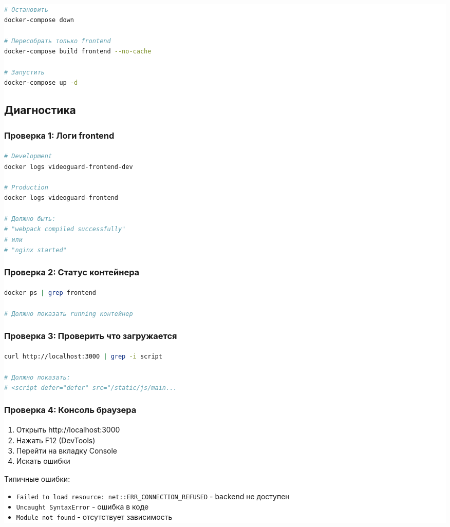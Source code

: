 ```bash
# Остановить
docker-compose down

# Пересобрать только frontend
docker-compose build frontend --no-cache

# Запустить
docker-compose up -d
```

## Диагностика

### Проверка 1: Логи frontend

```bash
# Development
docker logs videoguard-frontend-dev

# Production
docker logs videoguard-frontend

# Должно быть:
# "webpack compiled successfully"
# или
# "nginx started"
```

### Проверка 2: Статус контейнера

```bash
docker ps | grep frontend

# Должно показать running контейнер
```

### Проверка 3: Проверить что загружается

```bash
curl http://localhost:3000 | grep -i script

# Должно показать:
# <script defer="defer" src="/static/js/main...
```

### Проверка 4: Консоль браузера

1. Открыть http://localhost:3000
2. Нажать F12 (DevTools)
3. Перейти на вкладку Console
4. Искать ошибки

Типичные ошибки:
- `Failed to load resource: net::ERR_CONNECTION_REFUSED` - backend не доступен
- `Uncaught SyntaxError` - ошибка в коде
- `Module not found` - отсутствует зависимость
